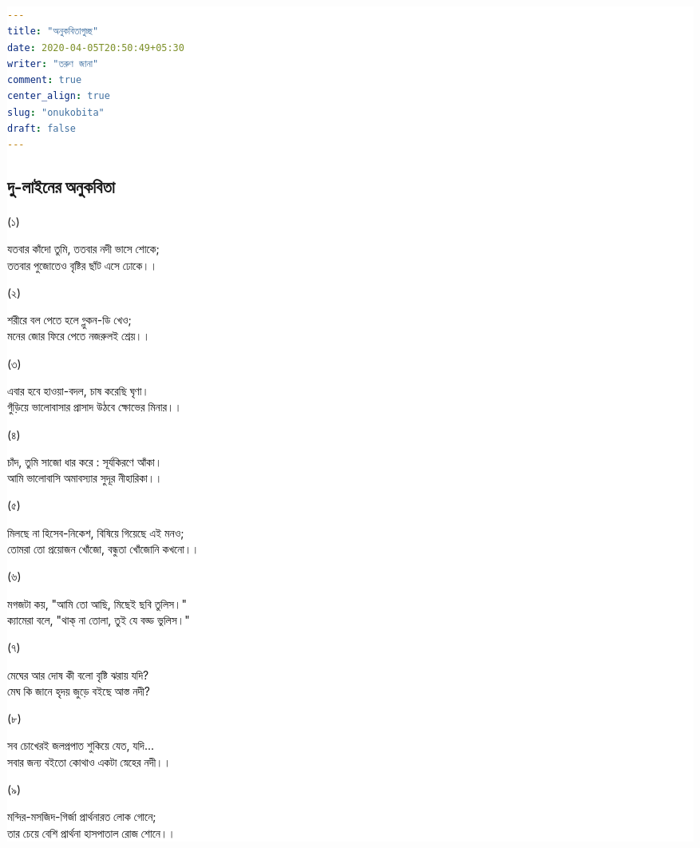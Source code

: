 ```yaml
---
title: "অনুকবিতাগুচ্ছ"
date: 2020-04-05T20:50:49+05:30
writer: "তরুণ জানা"
comment: true
center_align: true
slug: "onukobita"
draft: false
---
```


## দু-লাইনের অনুকবিতা

(১)

যতবার কাঁদো তুমি, ততবার নদী ভাসে শোকে;\
ততবার পুজোতেও বৃষ্টির ছাঁট এসে ঢোকে।।

(২)

শরীরে বল পেতে হলে গ্লুকন-ডি খেও;\
মনের জোর ফিরে পেতে নজরুলই শ্রেয়।।

(৩)

এবার হবে হাওয়া-বদল, চাষ করেছি ঘৃণা।\
গুঁড়িয়ে ভালোবাসার প্রাসাদ উঠবে ক্ষোভের মিনার।।

(৪)

চাঁদ, তুমি সাজো ধার করে : সূর্যকিরণে আঁকা।\
আমি ভালোবাসি অমাবস্যার সুদূর নীহারিকা।।

(৫)

মিলছে না হিসেব-নিকেশ, বিষিয়ে গিয়েছে এই মনও;\
তোমরা তো প্রয়োজন খোঁজো, বন্ধুতা খোঁজোনি কখনো।।

(৬)

মগজটা কয়, "আমি তো আছি, মিছেই ছবি তুলিস।"\
ক্যামেরা বলে, "থাক্‌ না তোলা, তুই যে বড্ড ভুলিস।"

(৭)

মেঘের আর দোষ কী বলো বৃষ্টি ঝরায় যদি?\
মেঘ কি জানে হৃদয় জুড়ে বইছে আস্ত নদী?

(৮)

সব চোখেরই জলপ্রপাত শুকিয়ে যেত, যদি...\
সবার জন্য বইতো কোথাও একটা স্নেহের নদী।।

(৯)

মন্দির-মসজিদ-গির্জা প্রার্থনারত লোক গোনে;\
তার চেয়ে বেশি প্রার্থনা হাসপাতাল রোজ শোনে।।
